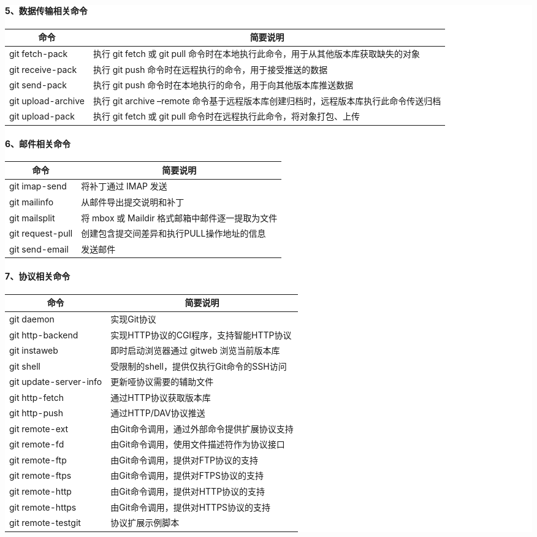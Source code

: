 #### 5、数据传输相关命令

| 命令               | 简要说明                                                     |
| ------------------ | ------------------------------------------------------------ |
| git fetch-pack     | 执行 git fetch 或 git pull 命令时在本地执行此命令，用于从其他版本库获取缺失的对象 |
| git receive-pack   | 执行 git push 命令时在远程执行的命令，用于接受推送的数据     |
| git send-pack      | 执行 git push 命令时在本地执行的命令，用于向其他版本库推送数据 |
| git upload-archive | 执行 git archive –remote 命令基于远程版本库创建归档时，远程版本库执行此命令传送归档 |
| git upload-pack    | 执行 git fetch 或 git pull 命令时在远程执行此命令，将对象打包、上传 |

#### 6、邮件相关命令

| 命令             | 简要说明                                        |
| ---------------- | ----------------------------------------------- |
| git imap-send    | 将补丁通过 IMAP 发送                            |
| git mailinfo     | 从邮件导出提交说明和补丁                        |
| git mailsplit    | 将 mbox 或 Maildir 格式邮箱中邮件逐一提取为文件 |
| git request-pull | 创建包含提交间差异和执行PULL操作地址的信息      |
| git send-email   | 发送邮件                                        |

#### 7、协议相关命令

| 命令                   | 简要说明                                    |
| ---------------------- | ------------------------------------------- |
| git daemon             | 实现Git协议                                 |
| git http-backend       | 实现HTTP协议的CGI程序，支持智能HTTP协议     |
| git instaweb           | 即时启动浏览器通过 gitweb 浏览当前版本库    |
| git shell              | 受限制的shell，提供仅执行Git命令的SSH访问   |
| git update-server-info | 更新哑协议需要的辅助文件                    |
| git http-fetch         | 通过HTTP协议获取版本库                      |
| git http-push          | 通过HTTP/DAV协议推送                        |
| git remote-ext         | 由Git命令调用，通过外部命令提供扩展协议支持 |
| git remote-fd          | 由Git命令调用，使用文件描述符作为协议接口   |
| git remote-ftp         | 由Git命令调用，提供对FTP协议的支持          |
| git remote-ftps        | 由Git命令调用，提供对FTPS协议的支持         |
| git remote-http        | 由Git命令调用，提供对HTTP协议的支持         |
| git remote-https       | 由Git命令调用，提供对HTTPS协议的支持        |
| git remote-testgit     | 协议扩展示例脚本                            |

